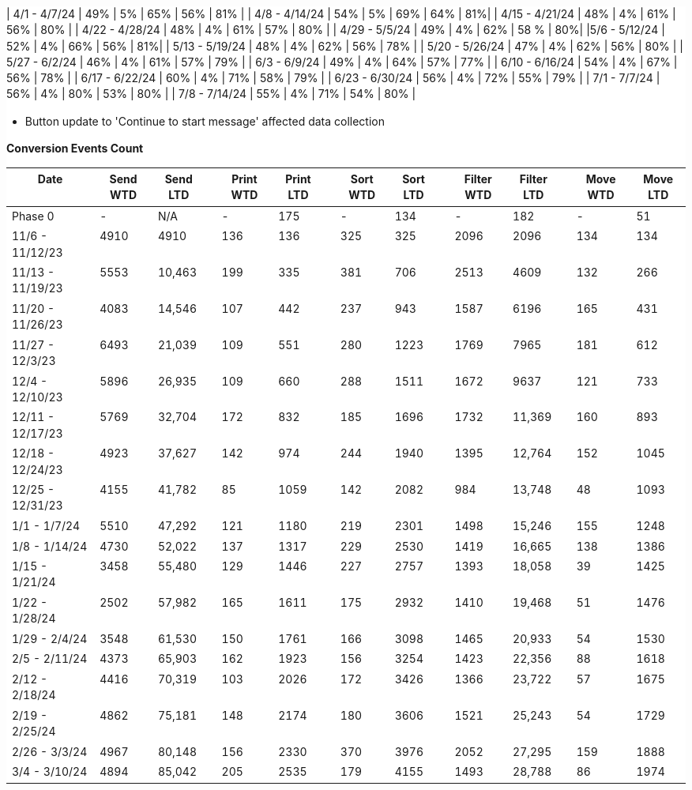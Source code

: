 | 4/1 - 4/7/24 | 49% | 5% | 65% | 56% | 81% |
| 4/8 - 4/14/24 | 54% | 5% | 69% | 64% | 81%|
| 4/15 - 4/21/24 | 48% | 4% | 61% | 56% | 80% |
| 4/22 - 4/28/24 | 48% | 4% | 61% | 57% | 80% |
| 4/29 - 5/5/24 | 49% | 4% | 62% | 58 % | 80%|
|5/6 - 5/12/24 | 52% | 4% | 66% | 56% | 81%|
| 5/13 - 5/19/24 | 48% | 4% | 62% | 56% | 78% |
| 5/20 - 5/26/24 | 47% | 4% | 62% | 56% | 80% |
| 5/27 - 6/2/24 | 46% | 4% | 61% | 57% | 79% |
| 6/3 - 6/9/24 | 49% | 4% | 64% | 57% | 77% |
| 6/10 - 6/16/24 | 54% | 4% | 67% | 56% | 78% |
| 6/17 - 6/22/24 | 60% | 4% | 71% | 58% | 79% |
| 6/23 - 6/30/24 | 56% | 4% | 72% | 55% | 79% |
| 7/1 - 7/7/24 | 56% | 4% | 80% | 53% | 80% |
| 7/8 - 7/14/24 | 55% | 4% | 71% | 54% | 80% |

* Button update to 'Continue to start message' affected data collection

**Conversion Events Count**

| **Date** | **Send WTD** | **Send LTD** || **Print WTD** | **Print LTD** || **Sort WTD** | **Sort LTD** || **Filter WTD** | **Filter LTD** || **Move WTD**  | **Move LTD** |
| --- | --- | --- | --- | --- | --- | --- | --- | --- | --- | --- | --- | --- | --- | --- | 
| Phase 0  | - | N/A || - | 175 || - | 134 || - | 182 || - | 51 |
|11/6 - 11/12/23 | 4910 | 4910 || 136 | 136 || 325 |325||2096|2096||134|134|
| 11/13 - 11/19/23 | 5553| 10,463||199|335||381|706||2513|4609||132|266|
| 11/20 - 11/26/23 | 4083|14,546||107|442||237|943||1587|6196||165|431|
| 11/27 - 12/3/23 |6493 | 21,039 || 109 | 551|| 280 |1223||1769|7965||181|612|
| 12/4 - 12/10/23 |5896|26,935||109|660||288|1511||1672|9637||121|733|
| 12/11 - 12/17/23| 5769 | 32,704 || 172 | 832 || 185 | 1696||1732| 11,369|| 160 | 893|
| 12/18 - 12/24/23 | 4923 | 37,627 || 142 | 974 || 244| 1940|| 1395 | 12,764||152|1045| 
| 12/25 - 12/31/23 | 4155 | 41,782 || 85 | 1059 || 142 | 2082|| 984 | 13,748|| 48 | 1093|
| 1/1 - 1/7/24 | 5510 | 47,292 || 121 | 1180|| 219 | 2301|| 1498 | 15,246|| 155| 1248|
| 1/8 - 1/14/24 | 4730 | 52,022 || 137 | 1317 || 229 | 2530 || 1419 | 16,665 || 138 | 1386 |
| 1/15 - 1/21/24 | 3458 | 55,480 || 129 | 1446 || 227 | 2757 || 1393 | 18,058 || 39 | 1425 |
| 1/22 - 1/28/24 | 2502 | 57,982 || 165| 1611 || 175 | 2932 || 1410 | 19,468 || 51 | 1476|
| 1/29 - 2/4/24 | 3548 | 61,530 || 150 | 1761 || 166 | 3098 || 1465 | 20,933 || 54 | 1530|
| 2/5 - 2/11/24 | 4373 | 65,903 || 162 | 1923 || 156 | 3254 || 1423 | 22,356 || 88 | 1618|
| 2/12 - 2/18/24 | 4416 | 70,319 || 103 | 2026 | | 172 | 3426 | | 1366 | 23,722 || 57 | 1675 |
| 2/19 - 2/25/24 | 4862 | 75,181 | | 148 | 2174 ||180 | 3606 || 1521 | 25,243 || 54 | 1729 |
| 2/26 - 3/3/24 | 4967 | 80,148 || 156 | 2330 || 370 | 3976 || 2052 | 27,295 || 159 | 1888|
| 3/4 - 3/10/24 | 4894 | 85,042 || 205 | 2535 || 179 | 4155 ||1493 | 28,788 || 86 | 1974 |